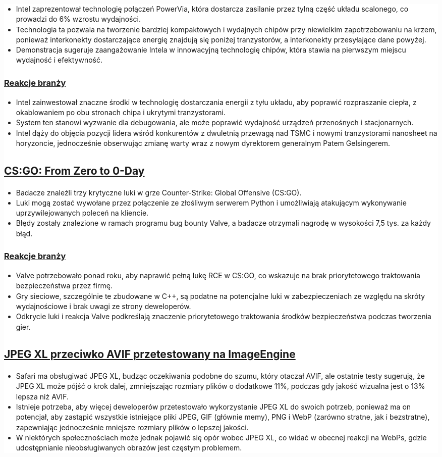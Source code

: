 - Intel zaprezentował technologię połączeń PowerVia, która dostarcza zasilanie przez tylną część układu scalonego, co prowadzi do 6% wzrostu wydajności.
- Technologia ta pozwala na tworzenie bardziej kompaktowych i wydajnych chipów przy niewielkim zapotrzebowaniu na krzem, ponieważ interkonekty dostarczające energię znajdują się poniżej tranzystorów, a interkonekty przesyłające dane powyżej.
- Demonstracja sugeruje zaangażowanie Intela w innowacyjną technologię chipów, która stawia na pierwszym miejscu wydajność i efektywność.

### [Reakcje branży](http://news.ycombinator.com/item?id=36286370)

- Intel zainwestował znaczne środki w technologię dostarczania energii z tyłu układu, aby poprawić rozpraszanie ciepła, z okablowaniem po obu stronach chipa i ukrytymi tranzystorami.
- System ten stanowi wyzwanie dla debugowania, ale może poprawić wydajność urządzeń przenośnych i stacjonarnych.
- Intel dąży do objęcia pozycji lidera wśród konkurentów z dwuletnią przewagą nad TSMC i nowymi tranzystorami nanosheet na horyzoncie, jednocześnie obserwując zmianę warty wraz z nowym dyrektorem generalnym Patem Gelsingerem.

## [CS:GO: From Zero to 0-Day](https://neodyme.io/blog/csgo_from_zero_to_0day/)

- Badacze znaleźli trzy krytyczne luki w grze Counter-Strike: Global Offensive (CS:GO).
- Luki mogą zostać wywołane przez połączenie ze złośliwym serwerem Python i umożliwiają atakującym wykonywanie uprzywilejowanych poleceń na kliencie.
- Błędy zostały znalezione w ramach programu bug bounty Valve, a badacze otrzymali nagrodę w wysokości 7,5 tys. za każdy błąd.

### [Reakcje branży](http://news.ycombinator.com/item?id=36279129)

- Valve potrzebowało ponad roku, aby naprawić pełną lukę RCE w CS:GO, co wskazuje na brak priorytetowego traktowania bezpieczeństwa przez firmę.
- Gry sieciowe, szczególnie te zbudowane w C++, są podatne na potencjalne luki w zabezpieczeniach ze względu na skróty wydajnościowe i brak uwagi ze strony deweloperów.
- Odkrycie luki i reakcja Valve podkreślają znaczenie priorytetowego traktowania środków bezpieczeństwa podczas tworzenia gier.

## [JPEG XL przeciwko AVIF przetestowany na ImageEngine](https://mastodon.online/@jonarnes/110514451857948151)

- Safari ma obsługiwać JPEG XL, budząc oczekiwania podobne do szumu, który otaczał AVIF, ale ostatnie testy sugerują, że JPEG XL może pójść o krok dalej, zmniejszając rozmiary plików o dodatkowe 11%, podczas gdy jakość wizualna jest o 13% lepsza niż AVIF.
- Istnieje potrzeba, aby więcej deweloperów przetestowało wykorzystanie JPEG XL do swoich potrzeb, ponieważ ma on potencjał, aby zastąpić wszystkie istniejące pliki JPEG, GIF (głównie memy), PNG i WebP (zarówno stratne, jak i bezstratne), zapewniając jednocześnie mniejsze rozmiary plików o lepszej jakości.
- W niektórych społecznościach może jednak pojawić się opór wobec JPEG XL, co widać w obecnej reakcji na WebPs, gdzie udostępnianie nieobsługiwanych obrazów jest częstym problemem.
